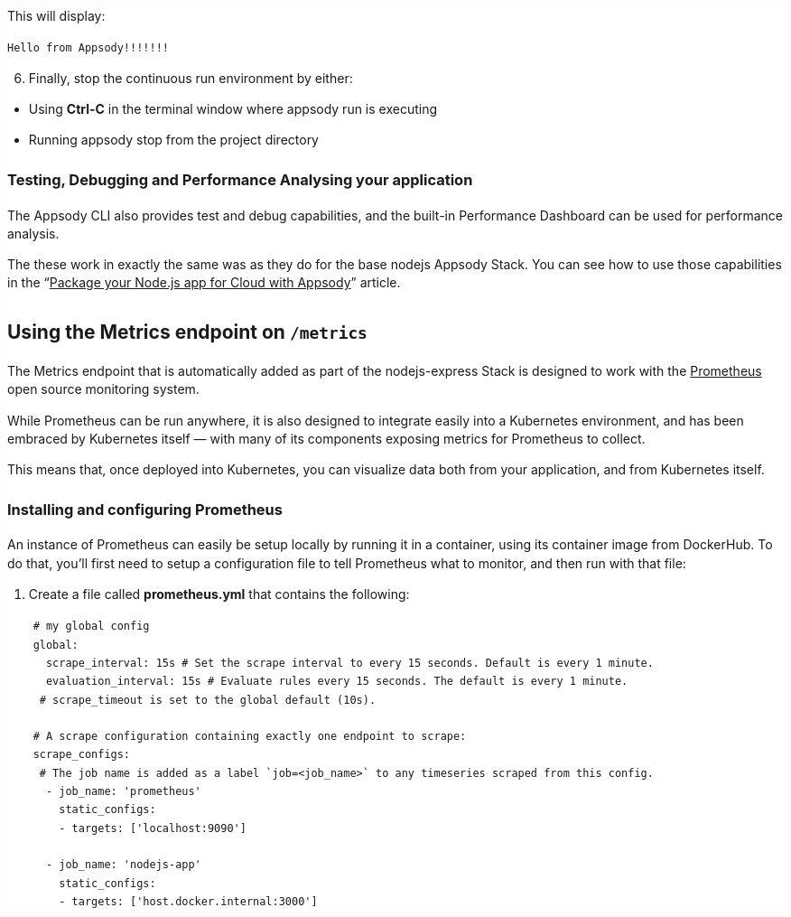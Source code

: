  This will display:

    Hello from Appsody!!!!!!!

6. Finally, stop the continuous run environment by either:

* Using **Ctrl-C** in the terminal window where appsody run is executing

* Running appsody stop from the project directory

### Testing, Debugging and Performance Analysing your application

The Appsody CLI also provides test and debug capabilities, and the built-in Performance Dashboard can be used for performance analysis.

The these work in exactly the same was as they do for the base nodejs Appsody Stack. You can see how to use those capabilities in the “[Package your Node.js app for Cloud with Appsody](https://medium.com/appsody/nodes-cloud-packaged-fe60e29b699d)” article.

## Using the Metrics endpoint on `/metrics`

The Metrics endpoint that is automatically added as part of the nodejs-express Stack is designed to work with the [Prometheus](https://prometheus.io) open source monitoring system.

While Prometheus can be run anywhere, it is also designed to integrate easily into a Kubernetes environment, and has been embraced by Kubernetes itself — with many of its components exposing metrics for Prometheus to collect.

This means that, once deployed into Kubernetes, you can visualize data both from your application, and from Kubernetes itself.

### Installing and configuring Prometheus

An instance of Prometheus can easily be setup locally by running it in a container, using its container image from DockerHub. To do that, you’ll first need to setup a configuration file to tell Prometheus what to monitor, and then run with that file:

1. Create a file called **prometheus.yml** that contains the following:
```
    # my global config
    global:
      scrape_interval: 15s # Set the scrape interval to every 15 seconds. Default is every 1 minute.
      evaluation_interval: 15s # Evaluate rules every 15 seconds. The default is every 1 minute.
     # scrape_timeout is set to the global default (10s).

    # A scrape configuration containing exactly one endpoint to scrape:
    scrape_configs:
     # The job name is added as a label `job=<job_name>` to any timeseries scraped from this config.
      - job_name: 'prometheus'
        static_configs:
        - targets: ['localhost:9090']
     
      - job_name: 'nodejs-app'
        static_configs:
        - targets: ['host.docker.internal:3000']
```

